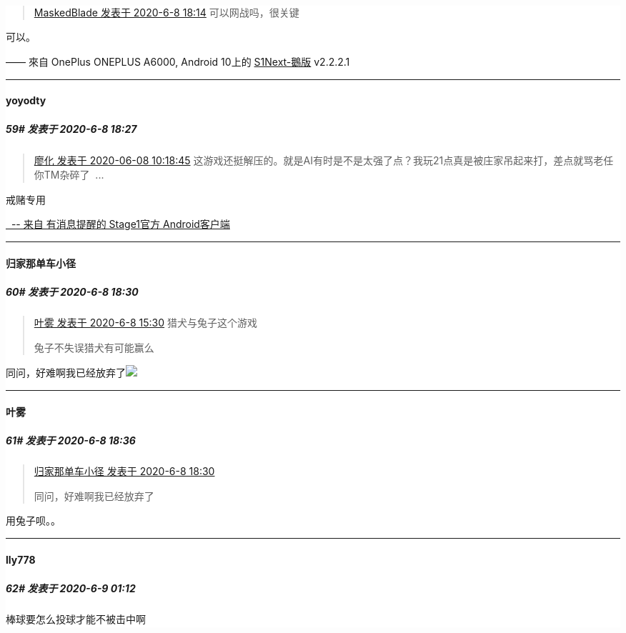 
<blockquote><a href="httphttps://bbs.saraba1st.com/2b/forum.php?mod=redirect&amp;goto=findpost&amp;pid=47723966&amp;ptid=1939660" target="_blank">MaskedBlade 发表于 2020-6-8 18:14</a>
可以网战吗，很关键</blockquote>
可以。

—— 來自 OnePlus ONEPLUS A6000, Android 10上的 [S1Next-鵝版](https://github.com/ykrank/S1-Next/releases) v2.2.2.1


-----

####  yoyodty  
##### 59#       发表于 2020-6-8 18:27


<blockquote><a href="httphttps://bbs.saraba1st.com/2b/forum.php?mod=redirect&amp;goto=findpost&amp;pid=47718452&amp;ptid=1939660" target="_blank">廖化 发表于 2020-06-08 10:18:45</a>
这游戏还挺解压的。就是AI有时是不是太强了点？我玩21点真是被庄家吊起来打，差点就骂老任你TM杂碎了  ...</blockquote>戒赌专用

[  -- 来自 有消息提醒的 Stage1官方 Android客户端](https://www.coolapk.com/apk/140634)


-----

####  归家那单车小径  
##### 60#       发表于 2020-6-8 18:30


<blockquote><a href="httphttps://bbs.saraba1st.com/2b/forum.php?mod=redirect&amp;goto=findpost&amp;pid=47721998&amp;ptid=1939660" target="_blank">叶雾 发表于 2020-6-8 15:30</a>
猎犬与兔子这个游戏

兔子不失误猎犬有可能赢么</blockquote>
同问，好难啊我已经放弃了<img src="https://static.saraba1st.com/image/smiley/face2017/119.png" referrerpolicy="no-referrer">


-----

####  叶雾  
##### 61#       发表于 2020-6-8 18:36


<blockquote><a href="httphttps://bbs.saraba1st.com/2b/forum.php?mod=redirect&amp;goto=findpost&amp;pid=47724181&amp;ptid=1939660" target="_blank">归家那单车小径 发表于 2020-6-8 18:30</a>

同问，好难啊我已经放弃了</blockquote>
用兔子呗。。


-----

####  lly778  
##### 62#       发表于 2020-6-9 01:12


棒球要怎么投球才能不被击中啊


